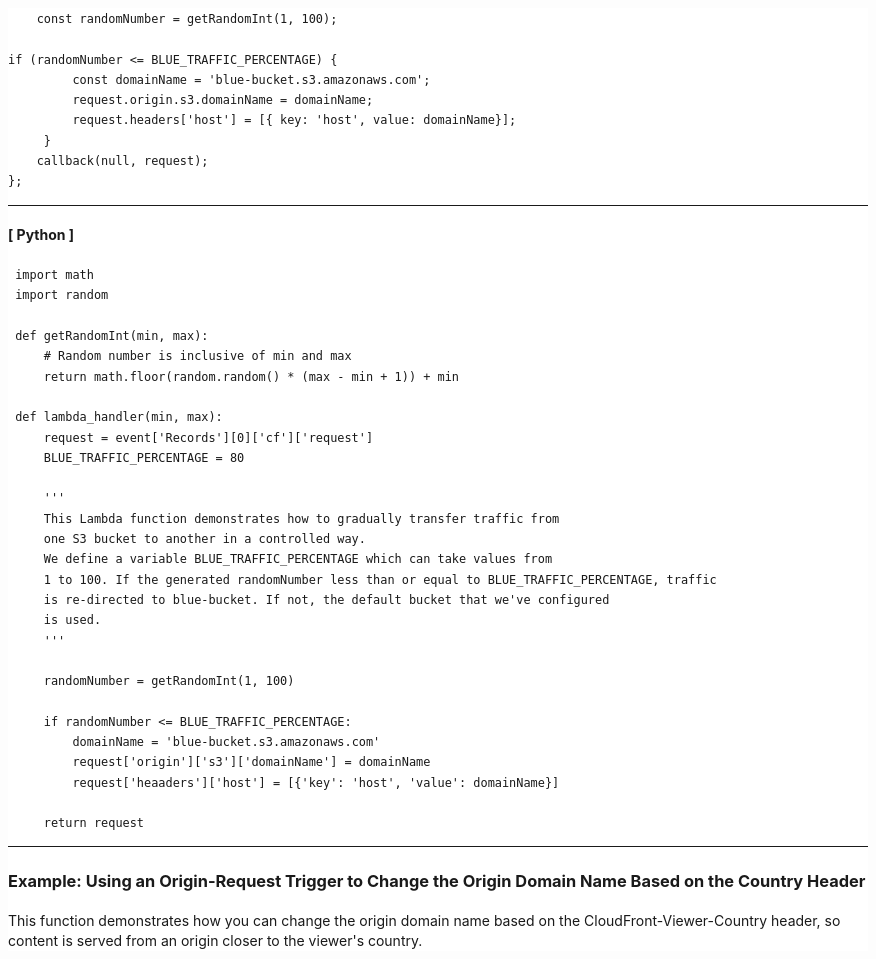 ```
    const randomNumber = getRandomInt(1, 100);

if (randomNumber <= BLUE_TRAFFIC_PERCENTAGE) {
         const domainName = 'blue-bucket.s3.amazonaws.com';
         request.origin.s3.domainName = domainName;
         request.headers['host'] = [{ key: 'host', value: domainName}];
     }
    callback(null, request);
};
```

------
#### [ Python ]

```
 import math
 import random
 
 def getRandomInt(min, max):
     # Random number is inclusive of min and max
     return math.floor(random.random() * (max - min + 1)) + min
 
 def lambda_handler(min, max):
     request = event['Records'][0]['cf']['request']
     BLUE_TRAFFIC_PERCENTAGE = 80
 
     '''
     This Lambda function demonstrates how to gradually transfer traffic from
     one S3 bucket to another in a controlled way.
     We define a variable BLUE_TRAFFIC_PERCENTAGE which can take values from
     1 to 100. If the generated randomNumber less than or equal to BLUE_TRAFFIC_PERCENTAGE, traffic
     is re-directed to blue-bucket. If not, the default bucket that we've configured
     is used.
     '''
 
     randomNumber = getRandomInt(1, 100)
 
     if randomNumber <= BLUE_TRAFFIC_PERCENTAGE:
         domainName = 'blue-bucket.s3.amazonaws.com'
         request['origin']['s3']['domainName'] = domainName
         request['heaaders']['host'] = [{'key': 'host', 'value': domainName}]
 
     return request
```

------

### Example: Using an Origin\-Request Trigger to Change the Origin Domain Name Based on the Country Header<a name="lambda-examples-content-based-geo-header"></a>

This function demonstrates how you can change the origin domain name based on the CloudFront\-Viewer\-Country header, so content is served from an origin closer to the viewer's country\.
